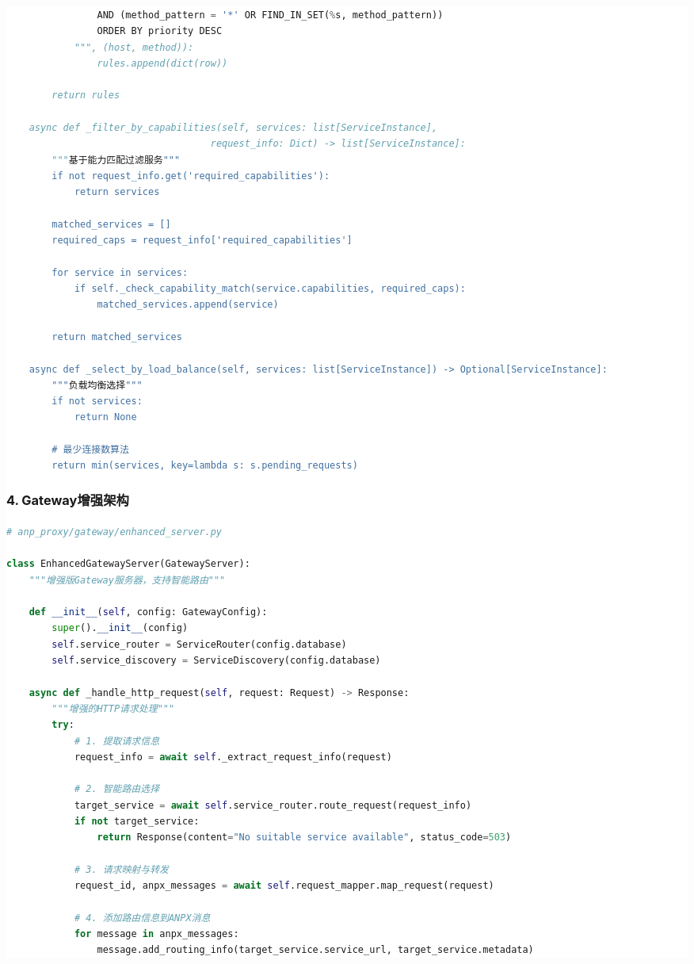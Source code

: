 ```python
                AND (method_pattern = '*' OR FIND_IN_SET(%s, method_pattern))
                ORDER BY priority DESC
            """, (host, method)):
                rules.append(dict(row))

        return rules

    async def _filter_by_capabilities(self, services: list[ServiceInstance],
                                    request_info: Dict) -> list[ServiceInstance]:
        """基于能力匹配过滤服务"""
        if not request_info.get('required_capabilities'):
            return services

        matched_services = []
        required_caps = request_info['required_capabilities']

        for service in services:
            if self._check_capability_match(service.capabilities, required_caps):
                matched_services.append(service)

        return matched_services

    async def _select_by_load_balance(self, services: list[ServiceInstance]) -> Optional[ServiceInstance]:
        """负载均衡选择"""
        if not services:
            return None

        # 最少连接数算法
        return min(services, key=lambda s: s.pending_requests)
```

### 4. Gateway增强架构

```python
# anp_proxy/gateway/enhanced_server.py

class EnhancedGatewayServer(GatewayServer):
    """增强版Gateway服务器，支持智能路由"""

    def __init__(self, config: GatewayConfig):
        super().__init__(config)
        self.service_router = ServiceRouter(config.database)
        self.service_discovery = ServiceDiscovery(config.database)

    async def _handle_http_request(self, request: Request) -> Response:
        """增强的HTTP请求处理"""
        try:
            # 1. 提取请求信息
            request_info = await self._extract_request_info(request)

            # 2. 智能路由选择
            target_service = await self.service_router.route_request(request_info)
            if not target_service:
                return Response(content="No suitable service available", status_code=503)

            # 3. 请求映射与转发
            request_id, anpx_messages = await self.request_mapper.map_request(request)

            # 4. 添加路由信息到ANPX消息
            for message in anpx_messages:
                message.add_routing_info(target_service.service_url, target_service.metadata)

```